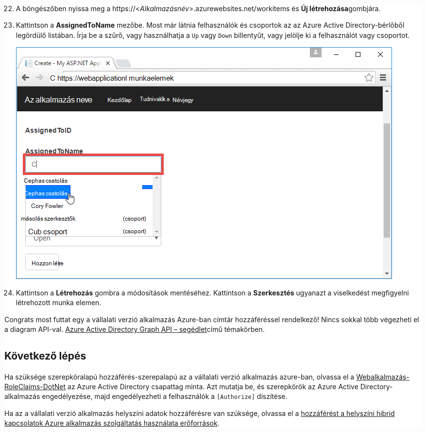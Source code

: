 22. A böngészőben nyissa meg a https://&lt;*Alkalmazásnév*>.azurewebsites.net/workitems és **Új létrehozása**gombjára.

23. Kattintson a **AssignedToName** mezőbe. Most már látnia felhasználók és csoportok az az Azure Active Directory-bérlőből legördülő listában. Írja be a szűrő, vagy használhatja a `Up` vagy `Down` billentyűt, vagy jelölje ki a felhasználót vagy csoportot. 

    ![](./media/web-sites-dotnet-lob-application-azure-ad/19-use-aadpicker.png)

24. Kattintson a **Létrehozás** gombra a módosítások mentéséhez. Kattintson a **Szerkesztés** ugyanazt a viselkedést megfigyelni létrehozott munka elemen.

Congrats most futtat egy a vállalati verzió alkalmazás Azure-ban címtár hozzáféréssel rendelkező! Nincs sokkal több végezheti el a diagram API-val. [Azure Active Directory Graph API – segédlet](https://msdn.microsoft.com/library/azure/ad/graph/api/api-catalog)című témakörben.

<a name="next"></a>
## <a name="next-step"></a>Következő lépés

Ha szüksége szerepköralapú hozzáférés-szerepalapú az a vállalati verzió alkalmazás azure-ban, olvassa el a [Webalkalmazás-RoleClaims-DotNet](https://github.com/Azure-Samples/active-directory-dotnet-webapp-roleclaims) az Azure Active Directory csapattag minta. Azt mutatja be, és szerepkörök az Azure Active Directory-alkalmazás engedélyezése, majd engedélyezheti a felhasználók a `[Authorize]` díszítése.

Ha az a vállalati verzió alkalmazás helyszíni adatok hozzáférésre van szüksége, olvassa el a [hozzáférést a helyszíni hibrid kapcsolatok Azure alkalmazás szolgáltatás használata erőforrások](web-sites-hybrid-connection-get-started.md).


[Protect the Application with SSL and the Authorize Attribute]: web-sites-dotnet-deploy-aspnet-mvc-app-membership-oauth-sql-database.md#protect-the-application-with-ssl-and-the-authorize-attribute